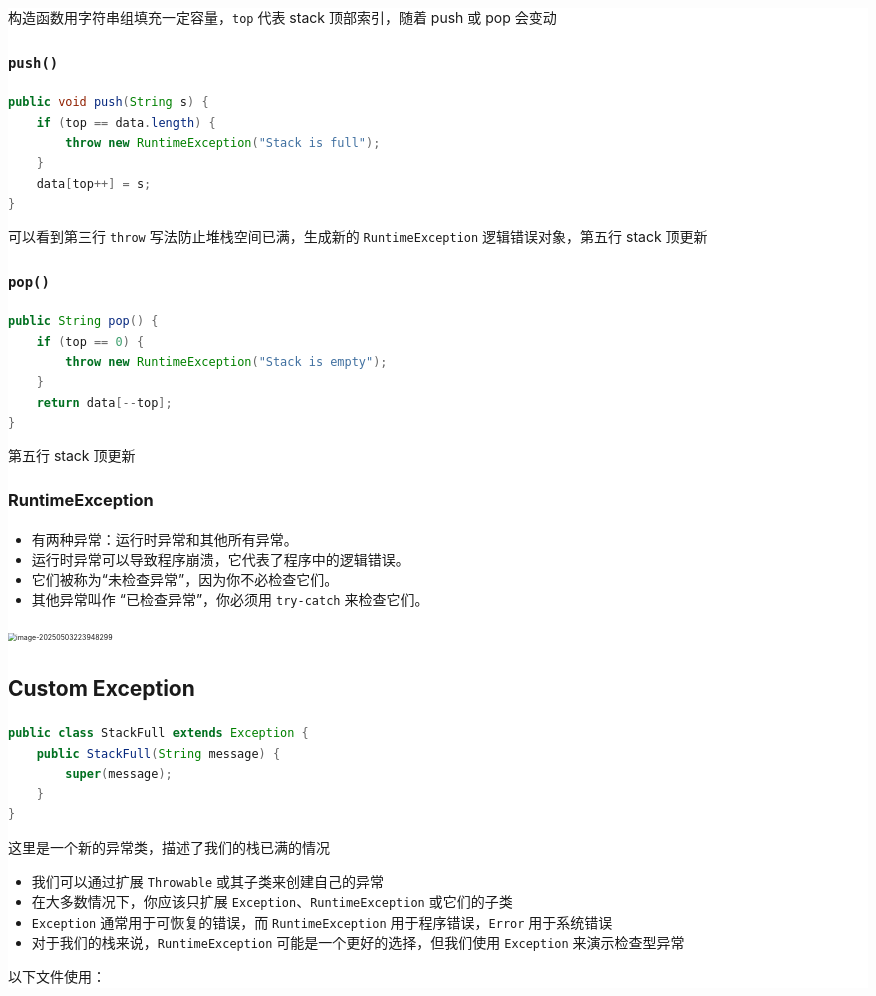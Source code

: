 构造函数用字符串组填充一定容量，`top` 代表 stack 顶部索引，随着 push 或 pop 会变动

### `push()`

```java
public void push(String s) {
    if (top == data.length) {
        throw new RuntimeException("Stack is full");
    }
    data[top++] = s;
}
```

可以看到第三行 `throw` 写法防止堆栈空间已满，生成新的 `RuntimeException` 逻辑错误对象，第五行 stack 顶更新

### `pop()`

```java
public String pop() {
    if (top == 0) {
        throw new RuntimeException("Stack is empty");
    }
    return data[--top];
}
```

第五行 stack 顶更新

### RuntimeException

- 有两种异常：运行时异常和其他所有异常。
- 运行时异常可以导致程序崩溃，它代表了程序中的逻辑错误。
- 它们被称为“未检查异常”，因为你不必检查它们。
- 其他异常叫作 “已检查异常”，你必须用 `try-catch` 来检查它们。

<img src="../assets/image-20250503223948299.png" alt="image-20250503223948299" style="zoom:50%;" />

## Custom Exception

```java
public class StackFull extends Exception {
    public StackFull(String message) {
        super(message);
    }
}
```

这里是一个新的异常类，描述了我们的栈已满的情况

- 我们可以通过扩展 `Throwable` 或其子类来创建自己的异常
- 在大多数情况下，你应该只扩展 `Exception`、`RuntimeException` 或它们的子类
- `Exception` 通常用于可恢复的错误，而 `RuntimeException` 用于程序错误，`Error` 用于系统错误
- 对于我们的栈来说，`RuntimeException` 可能是一个更好的选择，但我们使用 `Exception` 来演示检查型异常

以下文件使用：
